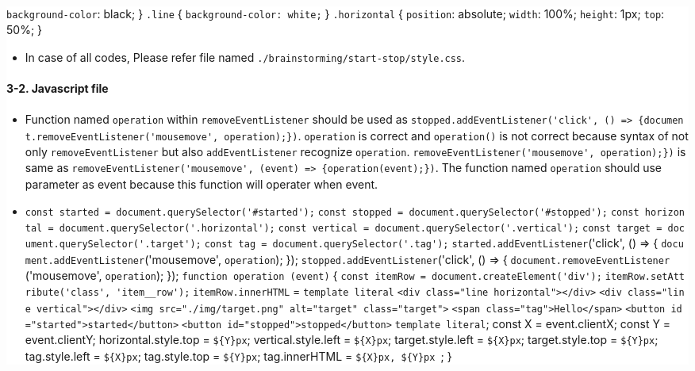   `background-color`: black;
  }
  `.line` {
  `background-color: white;`
  }
  `.horizontal` {
  `position`: absolute;
  `width`: 100%;
  `height`: 1px;
  `top`: 50%;
  }

- In case of all codes, Please refer file named `./brainstorming/start-stop/style.css`.

#### 3-2. Javascript file

- Function named `operation` within `removeEventListener` should be used as `stopped.addEventListener('click', () => {document.removeEventListener('mousemove', operation);})`. `operation` is correct and `operation()` is not correct because syntax of not only `removeEventListener` but also `addEventListener` recognize `operation`. `removeEventListener('mousemove', operation);})` is same as `removeEventListener('mousemove', (event) => {operation(event);})`. The function named `operation` should use parameter as event because this function will operater when event.

- `const started = document.querySelector('#started');`
  `const stopped = document.querySelector('#stopped');`
  `const horizontal = document.querySelector('.horizontal');`
  `const vertical = document.querySelector('.vertical');`
  `const target = document.querySelector('.target');`
  `const tag = document.querySelector('.tag');`
  `started.addEventListener`('click', () => {
  `document.addEventListener`('mousemove', `operation`);
  });
  `stopped.addEventListener`('click', () => {
  `document.removeEventListener`('mousemove', `operation`);
  });
  `function operation (event)` {
  `const itemRow = document.createElement('div');`
  `itemRow.setAttribute('class', 'item__row');`
  `itemRow.innerHTML` = `template literal`
  `<div class="line horizontal"></div>`
  `<div class="line vertical"></div>`
  `<img src="./img/target.png" alt="target" class="target">`
  `<span class="tag">Hello</span>`
  `<button id="started">started</button>`
  `<button id="stopped">stopped</button>`
  `template literal`;
  const X = event.clientX;
  const Y = event.clientY;
  horizontal.style.top = `${Y}px`;
  vertical.style.left = `${X}px`;
  target.style.left = `${X}px`;
  target.style.top = `${Y}px`;
  tag.style.left = `${X}px`;
  tag.style.top = `${Y}px`;
  tag.innerHTML = `${X}px, ${Y}px `;
  }
